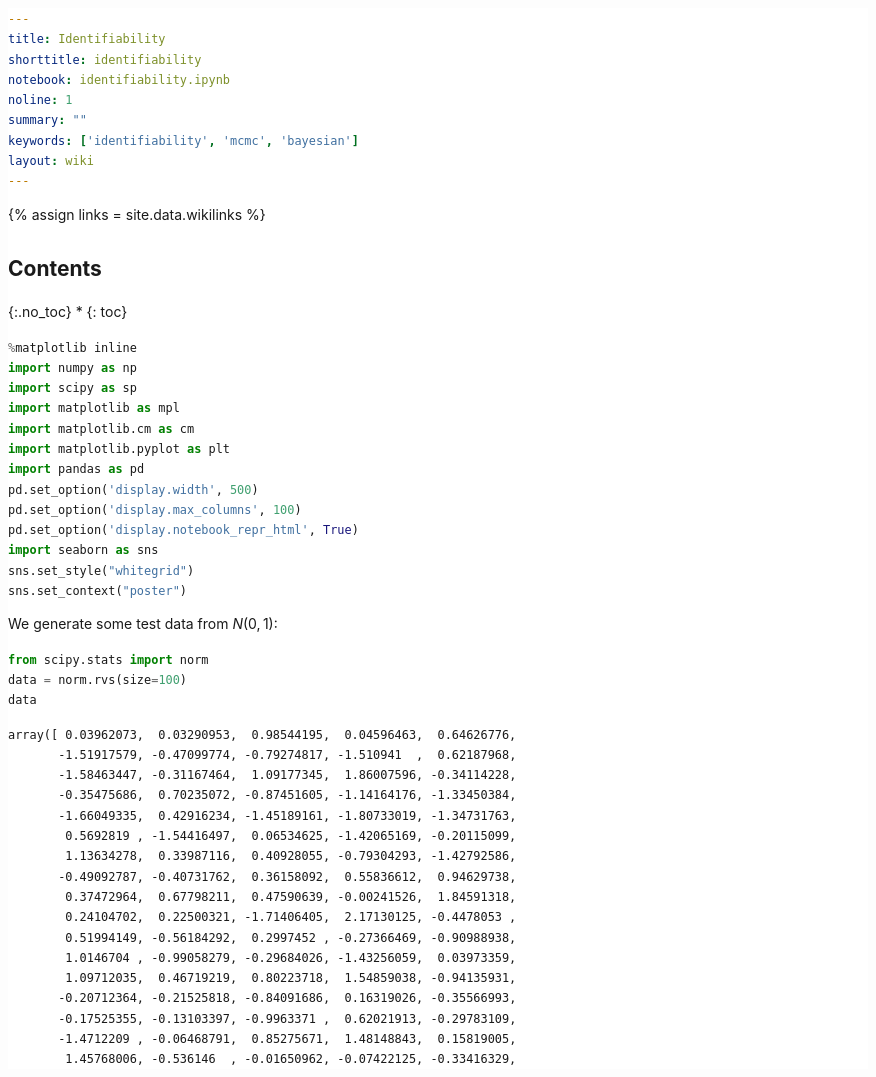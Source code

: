 ```yaml
---
title: Identifiability
shorttitle: identifiability
notebook: identifiability.ipynb
noline: 1
summary: ""
keywords: ['identifiability', 'mcmc', 'bayesian']
layout: wiki
---
```

{% assign links = site.data.wikilinks %}


## Contents
{:.no_toc}
* 
{: toc}



```python
%matplotlib inline
import numpy as np
import scipy as sp
import matplotlib as mpl
import matplotlib.cm as cm
import matplotlib.pyplot as plt
import pandas as pd
pd.set_option('display.width', 500)
pd.set_option('display.max_columns', 100)
pd.set_option('display.notebook_repr_html', True)
import seaborn as sns
sns.set_style("whitegrid")
sns.set_context("poster")
```




We generate some test data from $N(0,1)$:



```python
from scipy.stats import norm
data = norm.rvs(size=100)
data
```





    array([ 0.03962073,  0.03290953,  0.98544195,  0.04596463,  0.64626776,
           -1.51917579, -0.47099774, -0.79274817, -1.510941  ,  0.62187968,
           -1.58463447, -0.31167464,  1.09177345,  1.86007596, -0.34114228,
           -0.35475686,  0.70235072, -0.87451605, -1.14164176, -1.33450384,
           -1.66049335,  0.42916234, -1.45189161, -1.80733019, -1.34731763,
            0.5692819 , -1.54416497,  0.06534625, -1.42065169, -0.20115099,
            1.13634278,  0.33987116,  0.40928055, -0.79304293, -1.42792586,
           -0.49092787, -0.40731762,  0.36158092,  0.55836612,  0.94629738,
            0.37472964,  0.67798211,  0.47590639, -0.00241526,  1.84591318,
            0.24104702,  0.22500321, -1.71406405,  2.17130125, -0.4478053 ,
            0.51994149, -0.56184292,  0.2997452 , -0.27366469, -0.90988938,
            1.0146704 , -0.99058279, -0.29684026, -1.43256059,  0.03973359,
            1.09712035,  0.46719219,  0.80223718,  1.54859038, -0.94135931,
           -0.20712364, -0.21525818, -0.84091686,  0.16319026, -0.35566993,
           -0.17525355, -0.13103397, -0.9963371 ,  0.62021913, -0.29783109,
           -1.4712209 , -0.06468791,  0.85275671,  1.48148843,  0.15819005,
            1.45768006, -0.536146  , -0.01650962, -0.07422125, -0.33416329,